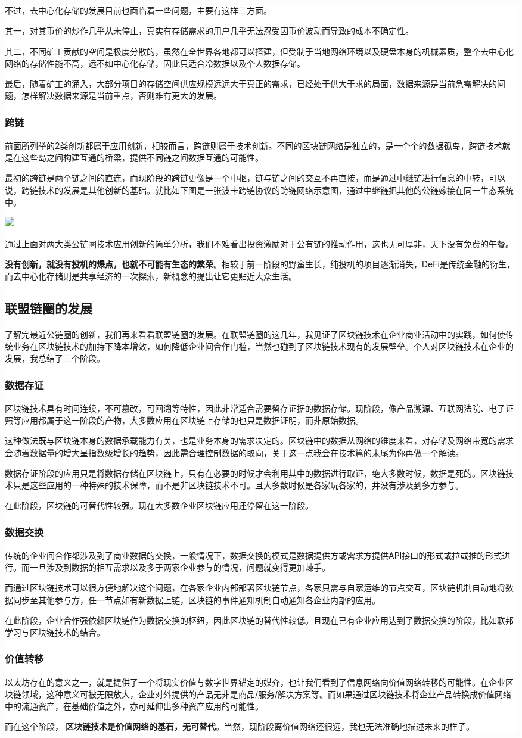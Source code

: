 不过，去中心化存储的发展目前也面临着一些问题，主要有这样三方面。

其一，对其币价的炒作几乎从未停止，真实有存储需求的用户几乎无法忍受因币价波动而导致的成本不确定性。

其二，不同矿工贡献的空间是极度分散的，虽然在全世界各地都可以搭建，但受制于当地网络环境以及硬盘本身的机械素质，整个去中心化网络的存储性能不高，远不如中心化存储，因此只适合冷数据以及个人数据存储。

最后，随着矿工的涌入，大部分项目的存储空间供应规模远远大于真正的需求，已经处于供大于求的局面，数据来源是当前急需解决的问题，怎样解决数据来源是当前重点，否则难有更大的发展。

### 跨链

前面所列举的2类创新都属于应用创新，相较而言，跨链则属于技术创新。不同的区块链网络是独立的，是一个个的数据孤岛，跨链技术就是在这些岛之间构建互通的桥梁，提供不同链之间数据互通的可能性。

最初的跨链是两个链之间的直连，而现阶段的跨链更像是一个中枢，链与链之间的交互不再直接，而是通过中继链进行信息的中转，可以说，跨链技术的发展是其他创新的基础。就比如下图是一张波卡跨链协议的跨链网络示意图，通过中继链把其他的公链嫁接在同一生态系统中。

![](https://static001.geekbang.org/resource/image/be/c3/be8720b891fbc59faae9b5c490a661c3.jpg?wh=1819x1441)

通过上面对两大类公链圈技术应用创新的简单分析，我们不难看出投资激励对于公有链的推动作用，这也无可厚非，天下没有免费的午餐。

**没有创新，就没有投机的爆点，也就不可能有生态的繁荣**。相较于前一阶段的野蛮生长，纯投机的项目逐渐消失，DeFi是传统金融的衍生，而去中心化存储则是共享经济的一次探索，新概念的提出让它更贴近大众生活。

## 联盟链圈的发展

了解完最近公链圈的创新，我们再来看看联盟链圈的发展。在联盟链圈的这几年，我见证了区块链技术在企业商业活动中的实践，如何使传统业务在区块链技术的加持下降本增效，如何降低企业间合作门槛，当然也碰到了区块链技术现有的发展壁垒。个人对区块链技术在企业的发展，我总结了三个阶段。

### 数据存证

区块链技术具有时间连续，不可篡改，可回溯等特性，因此非常适合需要留存证据的数据存储。现阶段，像产品溯源、互联网法院、电子证照等应用都属于这一阶段的产物，大多数应用在区块链上存储的也只是数据证明，而非原始数据。

这种做法既与区块链本身的数据承载能力有关，也是业务本身的需求决定的。区块链中的数据从网络的维度来看，对存储及网络带宽的需求会随着数据量的增大呈指数级增长的趋势，因此需合理控制数据的取向，关于这一点我会在技术篇的末尾为你再做一个解读。

数据存证阶段的应用只是将数据存储在区块链上，只有在必要的时候才会利用其中的数据进行取证，绝大多数时候，数据是死的。区块链技术只是这些应用的一种特殊的技术保障，而不是非区块链技术不可。且大多数时候是各家玩各家的，并没有涉及到多方参与。

在此阶段，区块链的可替代性较强。现在大多数企业区块链应用还停留在这一阶段。

### 数据交换

传统的企业间合作都涉及到了商业数据的交换，一般情况下，数据交换的模式是数据提供方或需求方提供API接口的形式或拉或推的形式进行。而一旦涉及到数据的相互需求以及多于两家企业参与的情况，问题就变得更加棘手。

而通过区块链技术可以很方便地解决这个问题，在各家企业内部部署区块链节点，各家只需与自家运维的节点交互，区块链机制自动地将数据同步至其他参与方，任一节点如有新数据上链，区块链的事件通知机制自动通知各企业内部的应用。

在此阶段，企业合作强依赖区块链作为数据交换的枢纽，因此区块链的替代性较低。且现在已有企业应用达到了数据交换的阶段，比如联邦学习与区块链技术的结合。

### 价值转移

以太坊存在的意义之一，就是提供了一个将现实价值与数字世界锚定的媒介，也让我们看到了信息网络向价值网络转移的可能性。在企业区块链领域，这种意义可被无限放大，企业对外提供的产品无非是商品/服务/解决方案等。而如果通过区块链技术将企业产品转换成价值网络中的流通资产，在基础价值之外，亦可延伸出多种资产应用的可能性。

而在这个阶段， **区块链技术是价值网络的基石，无可替代**。当然，现阶段离价值网络还很远，我也无法准确地描述未来的样子。
